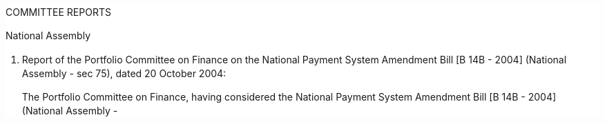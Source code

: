 
COMMITTEE REPORTS

National Assembly

1.    Report of the Portfolio Committee on Finance on the National Payment
     System Amendment Bill [B 14B - 2004] (National Assembly - sec 75),
     dated 20 October 2004:

         The Portfolio Committee on Finance, having considered the National
         Payment System Amendment Bill [B 14B - 2004] (National Assembly -
